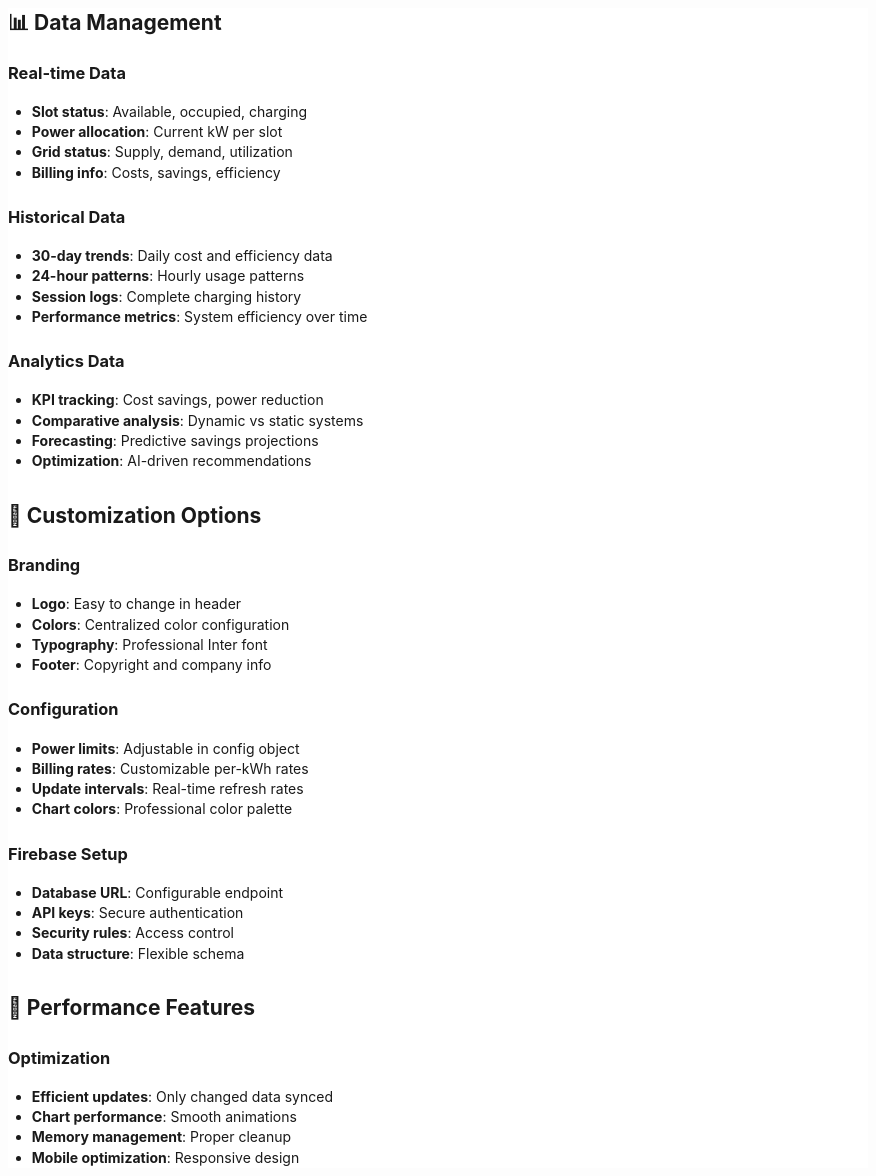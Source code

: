## 📊 Data Management

### Real-time Data
- **Slot status**: Available, occupied, charging
- **Power allocation**: Current kW per slot
- **Grid status**: Supply, demand, utilization
- **Billing info**: Costs, savings, efficiency

### Historical Data
- **30-day trends**: Daily cost and efficiency data
- **24-hour patterns**: Hourly usage patterns
- **Session logs**: Complete charging history
- **Performance metrics**: System efficiency over time

### Analytics Data
- **KPI tracking**: Cost savings, power reduction
- **Comparative analysis**: Dynamic vs static systems
- **Forecasting**: Predictive savings projections
- **Optimization**: AI-driven recommendations

## 🎨 Customization Options

### Branding
- **Logo**: Easy to change in header
- **Colors**: Centralized color configuration
- **Typography**: Professional Inter font
- **Footer**: Copyright and company info

### Configuration
- **Power limits**: Adjustable in config object
- **Billing rates**: Customizable per-kWh rates
- **Update intervals**: Real-time refresh rates
- **Chart colors**: Professional color palette

### Firebase Setup
- **Database URL**: Configurable endpoint
- **API keys**: Secure authentication
- **Security rules**: Access control
- **Data structure**: Flexible schema

## 🚀 Performance Features

### Optimization
- **Efficient updates**: Only changed data synced
- **Chart performance**: Smooth animations
- **Memory management**: Proper cleanup
- **Mobile optimization**: Responsive design
